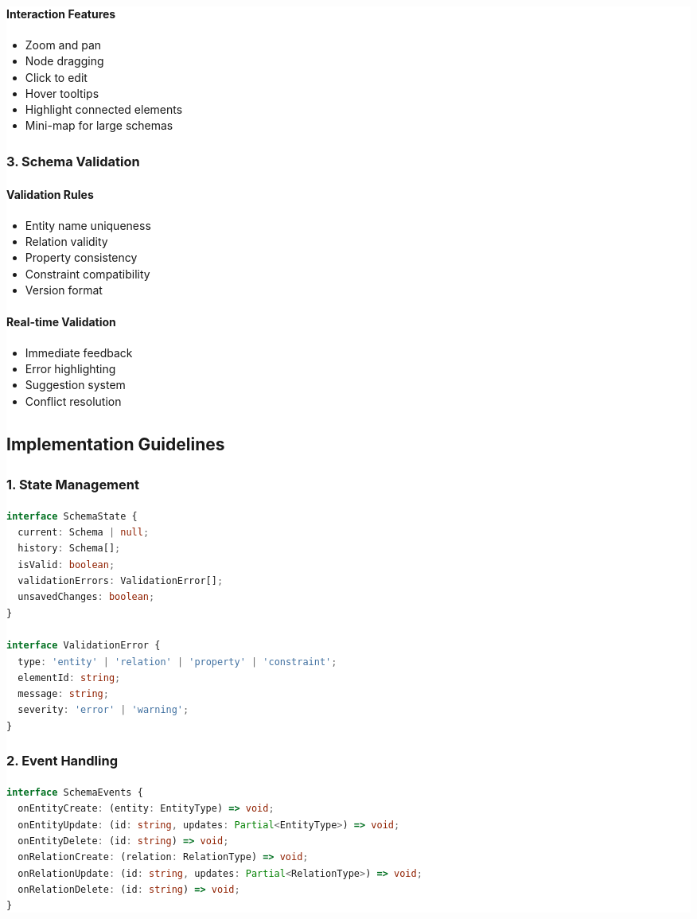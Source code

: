 #### Interaction Features
- Zoom and pan
- Node dragging
- Click to edit
- Hover tooltips
- Highlight connected elements
- Mini-map for large schemas

### 3. Schema Validation

#### Validation Rules
- Entity name uniqueness
- Relation validity
- Property consistency
- Constraint compatibility
- Version format

#### Real-time Validation
- Immediate feedback
- Error highlighting
- Suggestion system
- Conflict resolution

## Implementation Guidelines

### 1. State Management

```typescript
interface SchemaState {
  current: Schema | null;
  history: Schema[];
  isValid: boolean;
  validationErrors: ValidationError[];
  unsavedChanges: boolean;
}

interface ValidationError {
  type: 'entity' | 'relation' | 'property' | 'constraint';
  elementId: string;
  message: string;
  severity: 'error' | 'warning';
}
```

### 2. Event Handling

```typescript
interface SchemaEvents {
  onEntityCreate: (entity: EntityType) => void;
  onEntityUpdate: (id: string, updates: Partial<EntityType>) => void;
  onEntityDelete: (id: string) => void;
  onRelationCreate: (relation: RelationType) => void;
  onRelationUpdate: (id: string, updates: Partial<RelationType>) => void;
  onRelationDelete: (id: string) => void;
}
```
